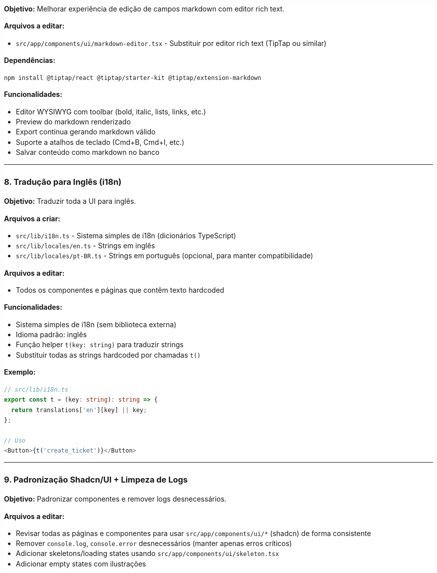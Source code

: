 **Objetivo:** Melhorar experiência de edição de campos markdown com editor rich text.

**Arquivos a editar:**
- `src/app/components/ui/markdown-editor.tsx` - Substituir por editor rich text (TipTap ou similar)

**Dependências:**
```bash
npm install @tiptap/react @tiptap/starter-kit @tiptap/extension-markdown
```

**Funcionalidades:**
- Editor WYSIWYG com toolbar (bold, italic, lists, links, etc.)
- Preview do markdown renderizado
- Export continua gerando markdown válido
- Suporte a atalhos de teclado (Cmd+B, Cmd+I, etc.)
- Salvar conteúdo como markdown no banco

---

### 8. Tradução para Inglês (i18n)

**Objetivo:** Traduzir toda a UI para inglês.

**Arquivos a criar:**
- `src/lib/i18n.ts` - Sistema simples de i18n (dicionários TypeScript)
- `src/lib/locales/en.ts` - Strings em inglês
- `src/lib/locales/pt-BR.ts` - Strings em português (opcional, para manter compatibilidade)

**Arquivos a editar:**
- Todos os componentes e páginas que contêm texto hardcoded

**Funcionalidades:**
- Sistema simples de i18n (sem biblioteca externa)
- Idioma padrão: inglês
- Função helper `t(key: string)` para traduzir strings
- Substituir todas as strings hardcoded por chamadas `t()`

**Exemplo:**
```typescript
// src/lib/i18n.ts
export const t = (key: string): string => {
  return translations['en'][key] || key;
};

// Uso
<Button>{t('create_ticket')}</Button>
```

---

### 9. Padronização Shadcn/UI + Limpeza de Logs

**Objetivo:** Padronizar componentes e remover logs desnecessários.

**Arquivos a editar:**
- Revisar todas as páginas e componentes para usar `src/app/components/ui/*` (shadcn) de forma consistente
- Remover `console.log`, `console.error` desnecessários (manter apenas erros críticos)
- Adicionar skeletons/loading states usando `src/app/components/ui/skeleton.tsx`
- Adicionar empty states com ilustrações
